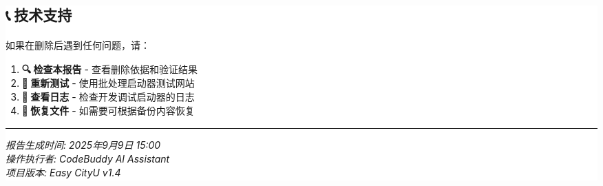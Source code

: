 ## 📞 **技术支持**

如果在删除后遇到任何问题，请：

1. **🔍 检查本报告** - 查看删除依据和验证结果
2. **🧪 重新测试** - 使用批处理启动器测试网站
3. **📝 查看日志** - 检查开发调试启动器的日志
4. **🔄 恢复文件** - 如需要可根据备份内容恢复

---

*报告生成时间: 2025年9月9日 15:00*  
*操作执行者: CodeBuddy AI Assistant*  
*项目版本: Easy CityU v1.4*